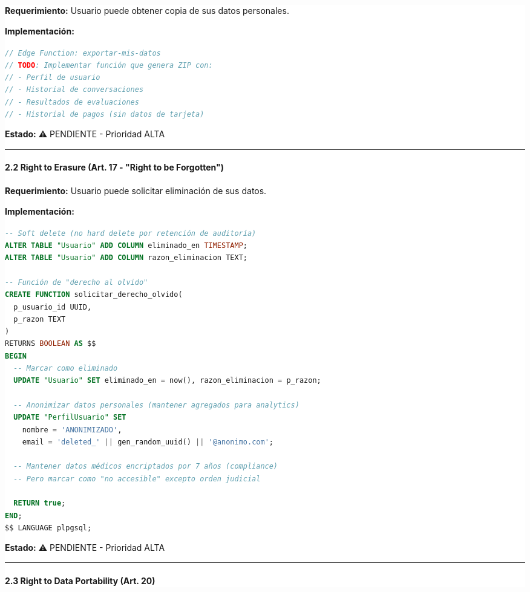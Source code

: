 **Requerimiento:** Usuario puede obtener copia de sus datos personales.

**Implementación:**
```typescript
// Edge Function: exportar-mis-datos
// TODO: Implementar función que genera ZIP con:
// - Perfil de usuario
// - Historial de conversaciones
// - Resultados de evaluaciones
// - Historial de pagos (sin datos de tarjeta)
```

**Estado:** ⚠️ PENDIENTE - Prioridad ALTA

---

#### 2.2 Right to Erasure (Art. 17 - "Right to be Forgotten")

**Requerimiento:** Usuario puede solicitar eliminación de sus datos.

**Implementación:**
```sql
-- Soft delete (no hard delete por retención de auditoría)
ALTER TABLE "Usuario" ADD COLUMN eliminado_en TIMESTAMP;
ALTER TABLE "Usuario" ADD COLUMN razon_eliminacion TEXT;

-- Función de "derecho al olvido"
CREATE FUNCTION solicitar_derecho_olvido(
  p_usuario_id UUID,
  p_razon TEXT
)
RETURNS BOOLEAN AS $$
BEGIN
  -- Marcar como eliminado
  UPDATE "Usuario" SET eliminado_en = now(), razon_eliminacion = p_razon;

  -- Anonimizar datos personales (mantener agregados para analytics)
  UPDATE "PerfilUsuario" SET
    nombre = 'ANONIMIZADO',
    email = 'deleted_' || gen_random_uuid() || '@anonimo.com';

  -- Mantener datos médicos encriptados por 7 años (compliance)
  -- Pero marcar como "no accesible" excepto orden judicial

  RETURN true;
END;
$$ LANGUAGE plpgsql;
```

**Estado:** ⚠️ PENDIENTE - Prioridad ALTA

---

#### 2.3 Right to Data Portability (Art. 20)
